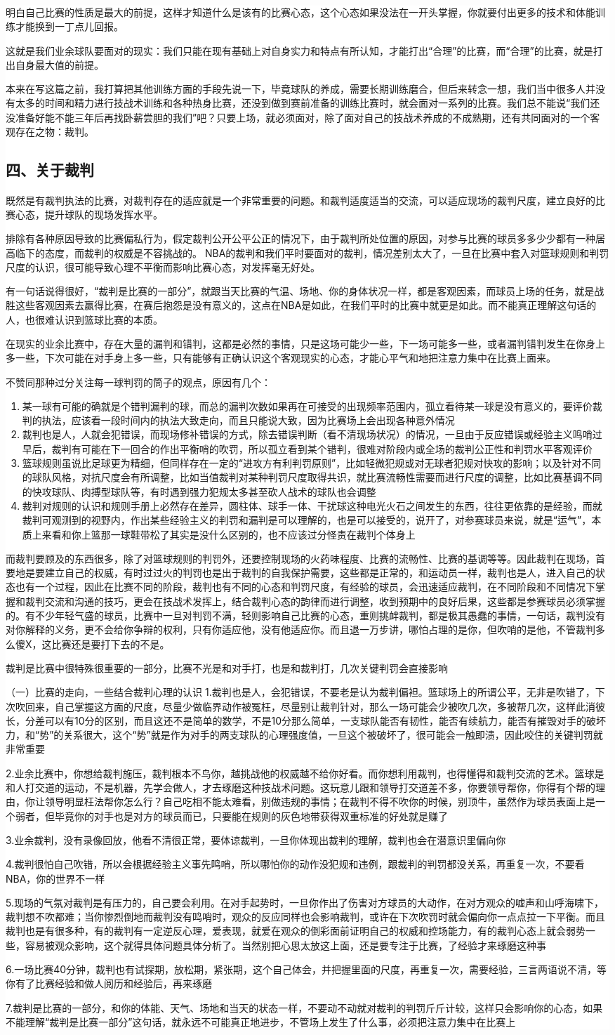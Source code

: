 明白自己比赛的性质是最大的前提，这样才知道什么是该有的比赛心态，这个心态如果没法在一开头掌握，你就要付出更多的技术和体能训练才能换到一丁点儿回报。

这就是我们业余球队要面对的现实：我们只能在现有基础上对自身实力和特点有所认知，才能打出“合理”的比赛，而“合理”的比赛，就是打出自身最大值的前提。

本来在写这篇之前，我打算把其他训练方面的手段先说一下，毕竟球队的养成，需要长期训练磨合，但后来转念一想，我们当中很多人并没有太多的时间和精力进行技战术训练和各种热身比赛，还没到做到赛前准备的训练比赛时，就会面对一系列的比赛。我们总不能说“我们还没准备好能不能三年后再找卧薪尝胆的我们”吧？只要上场，就必须面对，除了面对自己的技战术养成的不成熟期，还有共同面对的一个客观存在之物：裁判。

## 四、关于裁判

既然是有裁判执法的比赛，对裁判存在的适应就是一个非常重要的问题。和裁判适度适当的交流，可以适应现场的裁判尺度，建立良好的比赛心态，提升球队的现场发挥水平。

排除有各种原因导致的比赛偏私行为，假定裁判公开公平公正的情况下，由于裁判所处位置的原因，对参与比赛的球员多多少少都有一种居高临下的态度，而裁判的权威是不容挑战的。 NBA的裁判和我们平时要面对的裁判，情况差别太大了，一旦在比赛中套入对篮球规则和判罚尺度的认识，很可能导致心理不平衡而影响比赛心态，对发挥毫无好处。

有一句话说得很好，“裁判是比赛的一部分”，就跟当天比赛的气温、场地、你的身体状况一样，都是客观因素，而球员上场的任务，就是战胜这些客观因素去赢得比赛，在赛后抱怨是没有意义的，这点在NBA是如此，在我们平时的比赛中就更是如此。而不能真正理解这句话的人，也很难认识到篮球比赛的本质。

在现实的业余比赛中，存在大量的漏判和错判，这都是必然的事情，只是这场可能少一些，下一场可能多一些，或者漏判错判发生在你身上多一些，下次可能在对手身上多一些，只有能够有正确认识这个客观现实的心态，才能心平气和地把注意力集中在比赛上面来。

不赞同那种过分关注每一球判罚的筒子的观点，原因有几个：

1. 某一球有可能的确就是个错判漏判的球，而总的漏判次数如果再在可接受的出现频率范围内，孤立看待某一球是没有意义的，要评价裁判的执法，应该看一段时间内的执法大致走向，而且只能说大致，因为比赛场上会出现各种意外情况
2. 裁判也是人，人就会犯错误，而现场修补错误的方式，除去错误判断（看不清现场状况）的情况，一旦由于反应错误或经验主义鸣哨过早后，裁判有可能在下一回合的作出平衡哨的吹罚，所以孤立看到某个错判，很难对阶段内或全场的裁判公正性和判罚水平客观评价
3. 篮球规则虽说比足球更为精细，但同样存在一定的“进攻方有利判罚原则”，比如轻微犯规或对无球者犯规对快攻的影响；以及针对不同的球队风格，对抗尺度会有所调整，比如当值裁判对某种判罚尺度取得共识，就比赛流畅性需要而进行尺度的调整，比如比赛基调不同的快攻球队、肉搏型球队等，有时遇到强力犯规太多甚至砍人战术的球队也会调整
4. 裁判对规则的认识和规则手册上必然存在差异，圆柱体、球手一体、干扰球这种电光火石之间发生的东西，往往更依靠的是经验，而就裁判可观测到的视野内，作出某些经验主义的判罚和漏判是可以理解的，也是可以接受的，说开了，对参赛球员来说，就是“运气”，本质上来看和你上篮那一球鞋带松了其实是没什么区别的，也不应该过分怪责在裁判个体身上

而裁判要顾及的东西很多，除了对篮球规则的判罚外，还要控制现场的火药味程度、比赛的流畅性、比赛的基调等等。因此裁判在现场，首要地是要建立自己的权威，有时过过火的判罚也是出于裁判的自我保护需要，这些都是正常的，和运动员一样，裁判也是人，进入自己的状态也有一个过程，因此在比赛不同的阶段，裁判也有不同的心态和判罚尺度，有经验的球员，会迅速适应裁判，在不同阶段和不同情况下掌握和裁判交流和沟通的技巧，更会在技战术发挥上，结合裁判心态的韵律而进行调整，收到预期中的良好后果，这些都是参赛球员必须掌握的。有不少年轻气盛的球员，比赛中一旦对判罚不满，轻则影响自己比赛的心态，重则挑衅裁判，都是极其愚蠢的事情，一句话，裁判没有对你解释的义务，更不会给你争辩的权利，只有你适应他，没有他适应你。而且退一万步讲，哪怕占理的是你，但吹哨的是他，不管裁判多么傻X，这比赛还是要打下去的不是。

裁判是比赛中很特殊很重要的一部分，比赛不光是和对手打，也是和裁判打，几次关键判罚会直接影响

（一）比赛的走向，一些结合裁判心理的认识 1.裁判也是人，会犯错误，不要老是认为裁判偏袒。篮球场上的所谓公平，无非是吹错了，下次吹回来，自己掌握这方面的尺度，尽量少做临界动作被冤枉，尽量别让裁判针对，那么一场可能会少被吹几次，多被帮几次，这样此消彼长，分差可以有10分的区别，而且这还不是简单的数学，不是10分那么简单，一支球队能否有韧性，能否有续航力，能否有摧毁对手的破坏力，和“势”的关系很大，这个“势”就是作为对手的两支球队的心理强度值，一旦这个被破坏了，很可能会一触即溃，因此咬住的关键判罚就非常重要

2.业余比赛中，你想给裁判施压，裁判根本不鸟你，越挑战他的权威越不给你好看。而你想利用裁判，也得懂得和裁判交流的艺术。篮球是和人打交道的运动，不是机器，先学会做人，才去琢磨这种技战术问题。这玩意儿跟和领导打交道差不多，你要领导帮你，你得有个帮的理由，你让领导明显枉法帮你怎么行？自己吃相不能太难看，别做违规的事情；在裁判不得不吹你的时候，别顶牛，虽然作为球员表面上是一个弱者，但毕竟你的对手也是对方的球员而已，只要能在规则的灰色地带获得双重标准的好处就是赚了

3.业余裁判，没有录像回放，他看不清很正常，要体谅裁判，一旦你体现出裁判的理解，裁判也会在潜意识里偏向你

4.裁判很怕自己吹错，所以会根据经验主义事先鸣哨，所以哪怕你的动作没犯规和违例，跟裁判的判罚都没关系，再重复一次，不要看NBA，你的世界不一样

5.现场的气氛对裁判是有压力的，自己要会利用。在对手起势时，一旦你作出了伤害对方球员的大动作，在对方观众的嘘声和山呼海啸下，裁判想不吹都难；当你惨烈倒地而裁判没有鸣哨时，观众的反应同样也会影响裁判，或许在下次吹罚时就会偏向你一点点拉一下平衡。而且裁判也是有很多种，有的裁判有一定逆反心理，爱表现，就爱在观众的倒彩面前证明自己的权威和控场能力，有的裁判心态上就会弱势一些，容易被观众影响，这个就得具体问题具体分析了。当然别把心思太放这上面，还是要专注于比赛，了经验才来琢磨这种事

6.一场比赛40分钟，裁判也有试探期，放松期，紧张期，这个自己体会，并把握里面的尺度，再重复一次，需要经验，三言两语说不清，等你有了比赛经验和做人阅历和经验后，再来琢磨

7.裁判是比赛的一部分，和你的体能、天气、场地和当天的状态一样，不要动不动就对裁判的判罚斤斤计较，这样只会影响你的心态，如果不能理解“裁判是比赛一部分”这句话，就永远不可能真正地进步，不管场上发生了什么事，必须把注意力集中在比赛上
